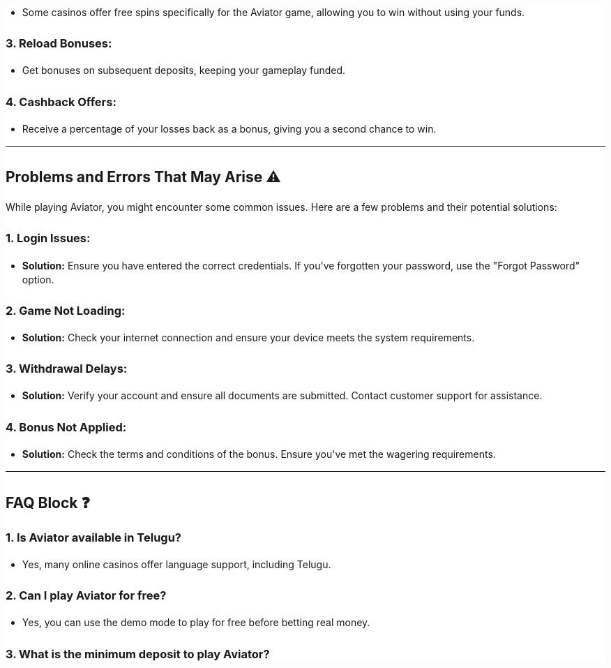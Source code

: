 -   Some casinos offer free spins specifically for the Aviator game,
    allowing you to win without using your funds.

### **3. Reload Bonuses:**

-   Get bonuses on subsequent deposits, keeping your gameplay funded.

### **4. Cashback Offers:**

-   Receive a percentage of your losses back as a bonus, giving you a
    second chance to win.

------------------------------------------------------------------------

## Problems and Errors That May Arise ⚠️

While playing Aviator, you might encounter some common issues. Here are
a few problems and their potential solutions:

### **1. Login Issues:**

-   **Solution:** Ensure you have entered the correct credentials. If
    you've forgotten your password, use the "Forgot Password" option.

### **2. Game Not Loading:**

-   **Solution:** Check your internet connection and ensure your device
    meets the system requirements.

### **3. Withdrawal Delays:**

-   **Solution:** Verify your account and ensure all documents are
    submitted. Contact customer support for assistance.

### **4. Bonus Not Applied:**

-   **Solution:** Check the terms and conditions of the bonus. Ensure
    you've met the wagering requirements.

------------------------------------------------------------------------

## FAQ Block ❓

### **1. Is Aviator available in Telugu?**

-   Yes, many online casinos offer language support, including Telugu.

### **2. Can I play Aviator for free?**

-   Yes, you can use the demo mode to play for free before betting real
    money.

### **3. What is the minimum deposit to play Aviator?**

